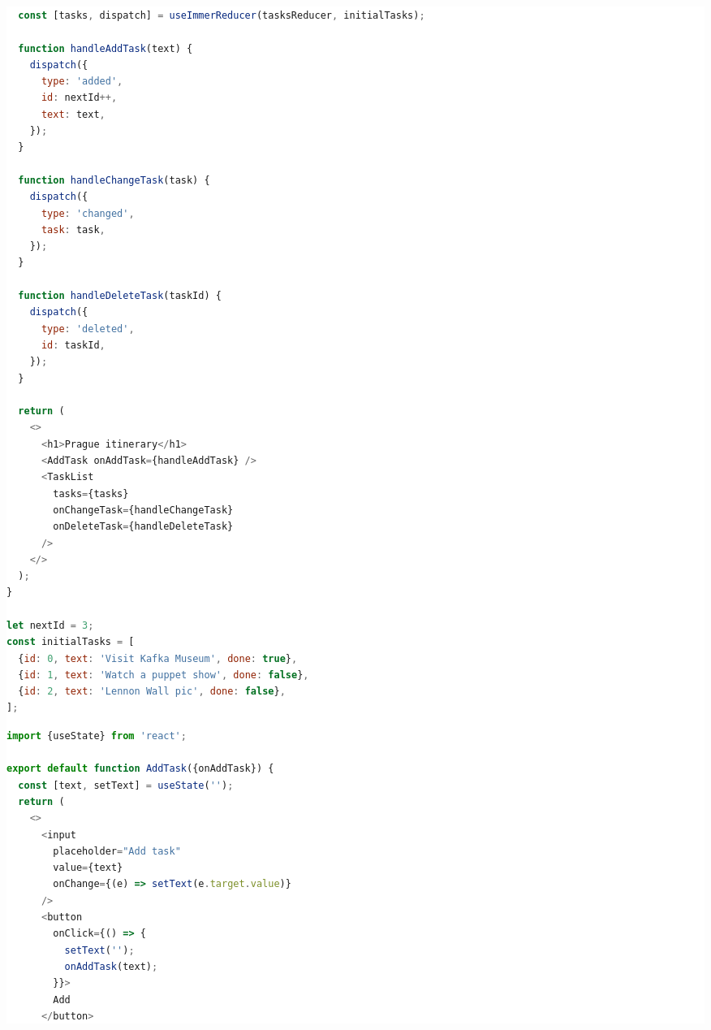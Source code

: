 ```js App.js
  const [tasks, dispatch] = useImmerReducer(tasksReducer, initialTasks);

  function handleAddTask(text) {
    dispatch({
      type: 'added',
      id: nextId++,
      text: text,
    });
  }

  function handleChangeTask(task) {
    dispatch({
      type: 'changed',
      task: task,
    });
  }

  function handleDeleteTask(taskId) {
    dispatch({
      type: 'deleted',
      id: taskId,
    });
  }

  return (
    <>
      <h1>Prague itinerary</h1>
      <AddTask onAddTask={handleAddTask} />
      <TaskList
        tasks={tasks}
        onChangeTask={handleChangeTask}
        onDeleteTask={handleDeleteTask}
      />
    </>
  );
}

let nextId = 3;
const initialTasks = [
  {id: 0, text: 'Visit Kafka Museum', done: true},
  {id: 1, text: 'Watch a puppet show', done: false},
  {id: 2, text: 'Lennon Wall pic', done: false},
];
```

```js AddTask.js hidden
import {useState} from 'react';

export default function AddTask({onAddTask}) {
  const [text, setText] = useState('');
  return (
    <>
      <input
        placeholder="Add task"
        value={text}
        onChange={(e) => setText(e.target.value)}
      />
      <button
        onClick={() => {
          setText('');
          onAddTask(text);
        }}>
        Add
      </button>
```

  [id]: message